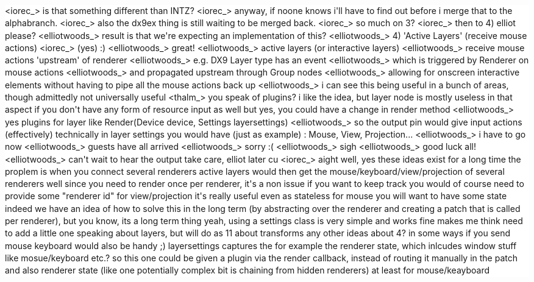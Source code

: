 [](17:16:25) <iorec_> is that something different than INTZ?
[](17:17:17) <iorec_> anyway, if noone knows i'll have to find out before i merge that to the alphabranch.
[](17:17:40) <iorec_> also the dx9ex thing is still waiting to be merged back.
[](17:17:49) <iorec_> so much on 3?
[](17:18:59) <iorec_> then to 4) elliot please?
[](17:19:00) <elliotwoods_> result is that we're expecting an implementation of this?
[](17:19:08) <elliotwoods_> 4) 'Active Layers' (receive mouse actions)
[](17:19:11) <iorec_> (yes)
[](17:19:15) <m4d> :)
[](17:19:17) <elliotwoods_> great!
[](17:19:25) <elliotwoods_> active layers (or interactive layers)
[](17:19:33) <elliotwoods_> receive mouse actions 'upstream' of renderer
[](17:19:49) <elliotwoods_> e.g. DX9 Layer type has an event
[](17:19:57) <elliotwoods_> which is triggered by Renderer on mouse actions
[](17:20:03) <elliotwoods_> and propagated upstream through Group nodes
[](17:20:20) <elliotwoods_> allowing for onscreen interactive elements without having to pipe all the mouse actions back up
[](17:21:02) <elliotwoods_> i can see this being useful in a bunch of areas, though admittedly not universally useful
[](17:22:00) <thalm_> you speak of plugins?
[](17:22:04) <mrvux> i like the idea, but layer node is mostly useless in that aspect if you don't have any form of resource input as well
[](17:23:45) <mrvux> but yes, you could have a change in render method
[](17:23:56) <elliotwoods_> yes plugins
[](17:24:05) <mrvux> for layer like Render(Device device, Settings layersettings)
[](17:24:09) <elliotwoods_> so the output pin would give input actions (effectively)
[](17:24:41) <mrvux> technically in layer settings you would have (just as example) : Mouse, View, Projection...
[](17:25:36) <elliotwoods_> i have to go now
[](17:25:40) <elliotwoods_> guests have all arrived
[](17:25:44) <elliotwoods_> sorry :(
[](17:25:53) <elliotwoods_> sigh
[](17:25:57) <elliotwoods_> good luck all!
[](17:26:01) <elliotwoods_> can't wait to hear the output
[](17:26:37) <m4d> take care, elliot
[](17:27:01) <mrvux> later
[](17:27:05) <azeno> cu
[](17:27:12) <iorec_> aight
[](17:27:14) <gregsn> well, yes
[](17:27:27) <gregsn> these ideas exist for a long time
[](17:27:46) <gregsn> the proplem is when you connect several renderers
[](17:28:23) <gregsn> active layers would then get the mouse/keyboard/view/projection of several renderers
[](17:28:48) <mrvux> well since you need to render once per renderer, it's a non issue
[](17:29:54) <mrvux> if you want to keep track you would of course need to provide some "renderer id"
[](17:30:12) <mrvux> for view/projection it's really useful even as stateless
[](17:30:24) <mrvux> for mouse you will want to have some state indeed
[](17:30:50) <gregsn> we have an idea of how to solve this in the long term (by abstracting over the renderer and creating a patch that is called per renderer), but you know, its a long term thing
[](17:32:59) <mrvux> yeah, using a settings class is very simple and works fine
[](17:35:03) <mrvux> makes me think need to add a little one speaking about layers, but will do as 11
[](17:35:29) <mrvux> about transforms
[](17:36:27) <mrvux> any other ideas about 4? in some ways if you send mouse keyboard would also be handy ;)
[](17:36:47) <azeno> layersettings captures the for example the renderer state, which inlcudes window stuff like mosue/keyboard etc.? so this one could be given a plugin via the render callback, instead of routing it manually in the patch
[](17:36:52) <mrvux> and also renderer state (like one potentially complex bit is chaining from hidden renderers)
[](17:37:01) <mrvux> at least for mouse/keayboard